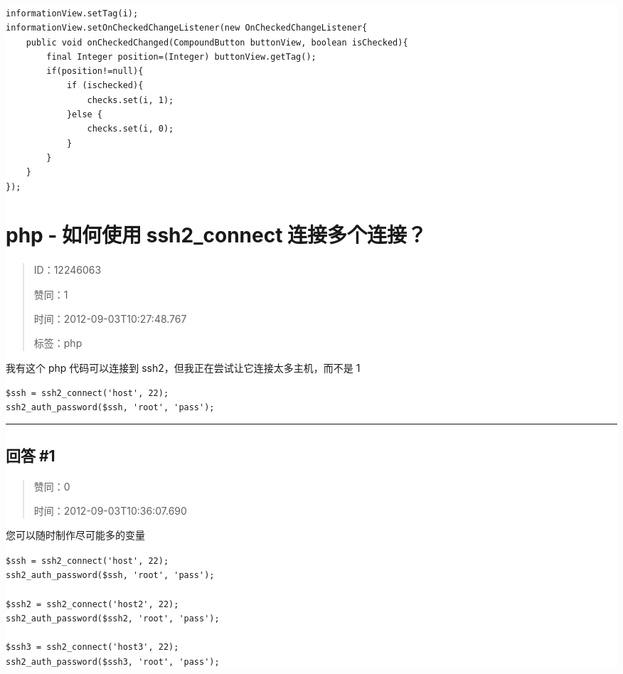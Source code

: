 ```
informationView.setTag(i);   
informationView.setOnCheckedChangeListener(new OnCheckedChangeListener{ 
    public void onCheckedChanged(CompoundButton buttonView, boolean isChecked){ 
        final Integer position=(Integer) buttonView.getTag(); 
        if(position!=null){  
            if (ischecked){  
                checks.set(i, 1);
            }else {
                checks.set(i, 0);
            }
        } 
    } 
}); 
```

# php - 如何使用 ssh2_connect 连接多个连接？

> ID：12246063
> 
> 赞同：1
> 
> 时间：2012-09-03T10:27:48.767
> 
> 标签：php

我有这个 php 代码可以连接到 ssh2，但我正在尝试让它连接太多主机，而不是 1

```
$ssh = ssh2_connect('host', 22);
ssh2_auth_password($ssh, 'root', 'pass'); 
```

* * *

## 回答 #1

> 赞同：0
> 
> 时间：2012-09-03T10:36:07.690

您可以随时制作尽可能多的变量

```
$ssh = ssh2_connect('host', 22);
ssh2_auth_password($ssh, 'root', 'pass');

$ssh2 = ssh2_connect('host2', 22);
ssh2_auth_password($ssh2, 'root', 'pass');

$ssh3 = ssh2_connect('host3', 22);
ssh2_auth_password($ssh3, 'root', 'pass'); 
```
